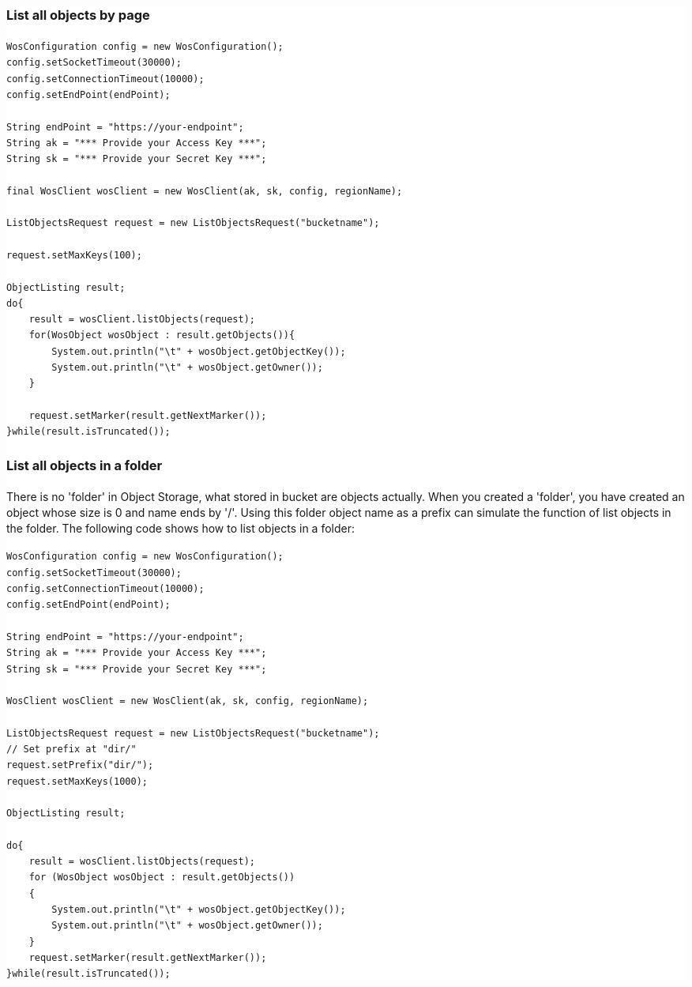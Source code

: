### List all objects by page

```
WosConfiguration config = new WosConfiguration();
config.setSocketTimeout(30000);
config.setConnectionTimeout(10000);
config.setEndPoint(endPoint);

String endPoint = "https://your-endpoint";
String ak = "*** Provide your Access Key ***";
String sk = "*** Provide your Secret Key ***";

final WosClient wosClient = new WosClient(ak, sk, config, regionName);

ListObjectsRequest request = new ListObjectsRequest("bucketname");

request.setMaxKeys(100);

ObjectListing result;
do{
    result = wosClient.listObjects(request);
    for(WosObject wosObject : result.getObjects()){
        System.out.println("\t" + wosObject.getObjectKey());
        System.out.println("\t" + wosObject.getOwner());
    }
    
    request.setMarker(result.getNextMarker());
}while(result.isTruncated());
```

### List all objects in a folder
There is no 'folder' in Object Storage, what stored in bucket are objects actually. When you created a 'folder', you have created an object whose size is 0 and name ends by '/'. Using this folder object name as a prefix can simulate the function of list objects in the folder. The following code shows how to list objects in a folder:
```
WosConfiguration config = new WosConfiguration();
config.setSocketTimeout(30000);
config.setConnectionTimeout(10000);
config.setEndPoint(endPoint);

String endPoint = "https://your-endpoint";
String ak = "*** Provide your Access Key ***";
String sk = "*** Provide your Secret Key ***";

WosClient wosClient = new WosClient(ak, sk, config, regionName);

ListObjectsRequest request = new ListObjectsRequest("bucketname");
// Set prefix at "dir/"
request.setPrefix("dir/");
request.setMaxKeys(1000);

ObjectListing result;

do{
    result = wosClient.listObjects(request);
    for (WosObject wosObject : result.getObjects())
    {
        System.out.println("\t" + wosObject.getObjectKey());
        System.out.println("\t" + wosObject.getOwner());
    }
    request.setMarker(result.getNextMarker());
}while(result.isTruncated());
```